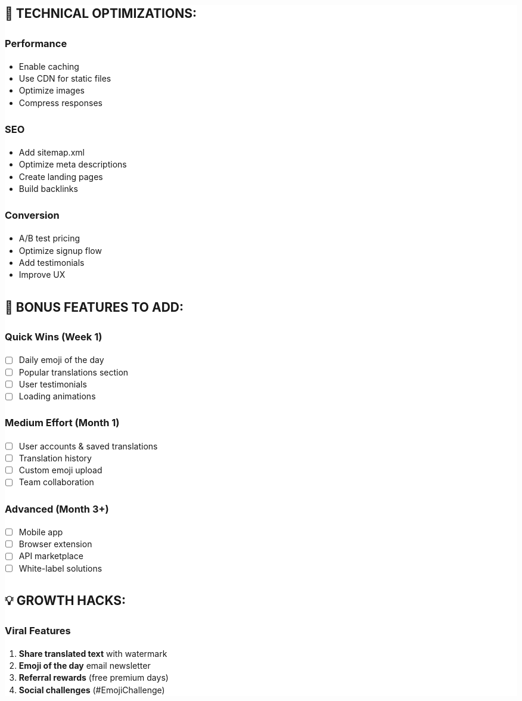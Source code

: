 ## 🔧 TECHNICAL OPTIMIZATIONS:

### Performance
- Enable caching
- Use CDN for static files
- Optimize images
- Compress responses

### SEO
- Add sitemap.xml
- Optimize meta descriptions
- Create landing pages
- Build backlinks

### Conversion
- A/B test pricing
- Optimize signup flow
- Add testimonials
- Improve UX

## 🎁 BONUS FEATURES TO ADD:

### Quick Wins (Week 1)
- [ ] Daily emoji of the day
- [ ] Popular translations section
- [ ] User testimonials
- [ ] Loading animations

### Medium Effort (Month 1)
- [ ] User accounts & saved translations
- [ ] Translation history
- [ ] Custom emoji upload
- [ ] Team collaboration

### Advanced (Month 3+)
- [ ] Mobile app
- [ ] Browser extension
- [ ] API marketplace
- [ ] White-label solutions

## 💡 GROWTH HACKS:

### Viral Features
1. **Share translated text** with watermark
2. **Emoji of the day** email newsletter
3. **Referral rewards** (free premium days)
4. **Social challenges** (#EmojiChallenge)

